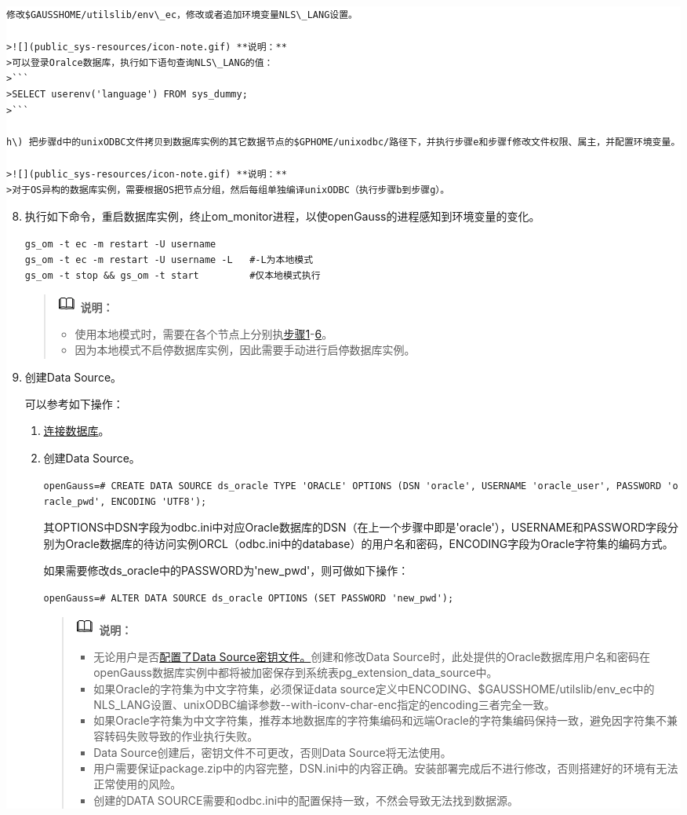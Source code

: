     修改$GAUSSHOME/utilslib/env\_ec，修改或者追加环境变量NLS\_LANG设置。

    >![](public_sys-resources/icon-note.gif) **说明：** 
    >可以登录Oralce数据库，执行如下语句查询NLS\_LANG的值：
    >```
    >SELECT userenv('language') FROM sys_dummy;
    >```

    h\) 把步骤d中的unixODBC文件拷贝到数据库实例的其它数据节点的$GPHOME/unixodbc/路径下，并执行步骤e和步骤f修改文件权限、属主，并配置环境变量。

    >![](public_sys-resources/icon-note.gif) **说明：** 
    >对于OS异构的数据库实例，需要根据OS把节点分组，然后每组单独编译unixODBC（执行步骤b到步骤g）。

8.  执行如下命令，重启数据库实例，终止om\_monitor进程，以使openGauss的进程感知到环境变量的变化。

    ```
    gs_om -t ec -m restart -U username
    gs_om -t ec -m restart -U username -L   #-L为本地模式
    gs_om -t stop && gs_om -t start         #仅本地模式执行
    ```

    >![](public_sys-resources/icon-note.gif) **说明：** 
    >-   使用本地模式时，需要在各个节点上分别执[步骤1](#li16860111962113)-[6](#li18491441322)。
    >-   因为本地模式不启停数据库实例，因此需要手动进行启停数据库实例。

9.  创建Data Source。

    可以参考如下操作：

    1.  [连接数据库](连接数据库.md)。
    2.  创建Data Source。

        ```
        openGauss=# CREATE DATA SOURCE ds_oracle TYPE 'ORACLE' OPTIONS (DSN 'oracle', USERNAME 'oracle_user', PASSWORD 'oracle_pwd', ENCODING 'UTF8');
        ```

        其OPTIONS中DSN字段为odbc.ini中对应Oracle数据库的DSN（在上一个步骤中即是'oracle'），USERNAME和PASSWORD字段分别为Oracle数据库的待访问实例ORCL（odbc.ini中的database）的用户名和密码，ENCODING字段为Oracle字符集的编码方式。

        如果需要修改ds\_oracle中的PASSWORD为'new\_pwd'，则可做如下操作：

        ```
        openGauss=# ALTER DATA SOURCE ds_oracle OPTIONS (SET PASSWORD 'new_pwd');
        ```

        >![](public_sys-resources/icon-note.gif) **说明：** 
        >-   无论用户是否[配置了Data Source密钥文件。](#li17974541057)创建和修改Data Source时，此处提供的Oracle数据库用户名和密码在openGauss数据库实例中都将被加密保存到系统表pg\_extension\_data\_source中。
        >-   如果Oracle的字符集为中文字符集，必须保证data source定义中ENCODING、$GAUSSHOME/utilslib/env\_ec中的NLS\_LANG设置、unixODBC编译参数--with-iconv-char-enc指定的encoding三者完全一致。
        >-   如果Oracle字符集为中文字符集，推荐本地数据库的字符集编码和远端Oracle的字符集编码保持一致，避免因字符集不兼容转码失败导致的作业执行失败。
        >-   Data Source创建后，密钥文件不可更改，否则Data Source将无法使用。
        >-   用户需要保证package.zip中的内容完整，DSN.ini中的内容正确。安装部署完成后不进行修改，否则搭建好的环境有无法正常使用的风险。
        >-   创建的DATA SOURCE需要和odbc.ini中的配置保持一致，不然会导致无法找到数据源。
